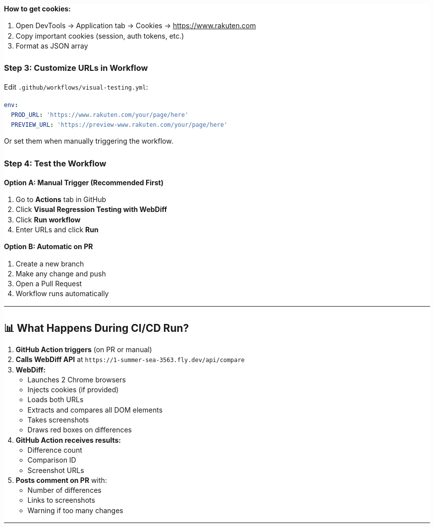 **How to get cookies:**
1. Open DevTools → Application tab → Cookies → https://www.rakuten.com
2. Copy important cookies (session, auth tokens, etc.)
3. Format as JSON array

### Step 3: Customize URLs in Workflow

Edit `.github/workflows/visual-testing.yml`:

```yaml
env:
  PROD_URL: 'https://www.rakuten.com/your/page/here'
  PREVIEW_URL: 'https://preview-www.rakuten.com/your/page/here'
```

Or set them when manually triggering the workflow.

### Step 4: Test the Workflow

**Option A: Manual Trigger (Recommended First)**
1. Go to **Actions** tab in GitHub
2. Click **Visual Regression Testing with WebDiff**
3. Click **Run workflow**
4. Enter URLs and click **Run**

**Option B: Automatic on PR**
1. Create a new branch
2. Make any change and push
3. Open a Pull Request
4. Workflow runs automatically

---

## 📊 What Happens During CI/CD Run?

1. **GitHub Action triggers** (on PR or manual)
2. **Calls WebDiff API** at `https://1-summer-sea-3563.fly.dev/api/compare`
3. **WebDiff:**
   - Launches 2 Chrome browsers
   - Injects cookies (if provided)
   - Loads both URLs
   - Extracts and compares all DOM elements
   - Takes screenshots
   - Draws red boxes on differences
4. **GitHub Action receives results:**
   - Difference count
   - Comparison ID
   - Screenshot URLs
5. **Posts comment on PR** with:
   - Number of differences
   - Links to screenshots
   - Warning if too many changes

---

